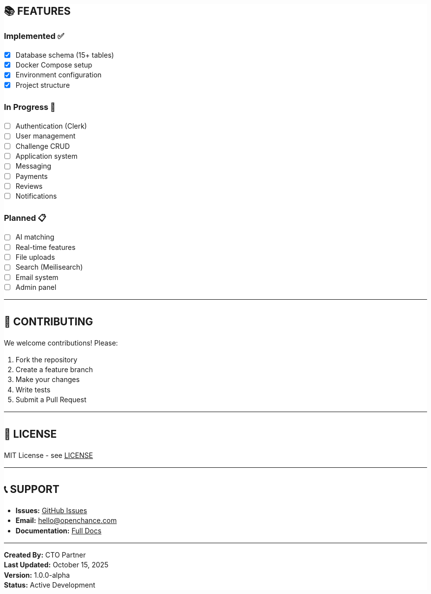 
## 📚 FEATURES

### Implemented ✅
- [x] Database schema (15+ tables)
- [x] Docker Compose setup
- [x] Environment configuration
- [x] Project structure

### In Progress 🔄
- [ ] Authentication (Clerk)
- [ ] User management
- [ ] Challenge CRUD
- [ ] Application system
- [ ] Messaging
- [ ] Payments
- [ ] Reviews
- [ ] Notifications

### Planned 📋
- [ ] AI matching
- [ ] Real-time features
- [ ] File uploads
- [ ] Search (Meilisearch)
- [ ] Email system
- [ ] Admin panel

---

## 🤝 CONTRIBUTING

We welcome contributions! Please:
1. Fork the repository
2. Create a feature branch
3. Make your changes
4. Write tests
5. Submit a Pull Request

---

## 📄 LICENSE

MIT License - see [LICENSE](../../LICENSE)

---

## 📞 SUPPORT

- **Issues:** [GitHub Issues](https://github.com/TrillionUnicorn/OpenChance/issues)
- **Email:** hello@openchance.com
- **Documentation:** [Full Docs](./docs/)

---

**Created By:** CTO Partner  
**Last Updated:** October 15, 2025  
**Version:** 1.0.0-alpha  
**Status:** Active Development


